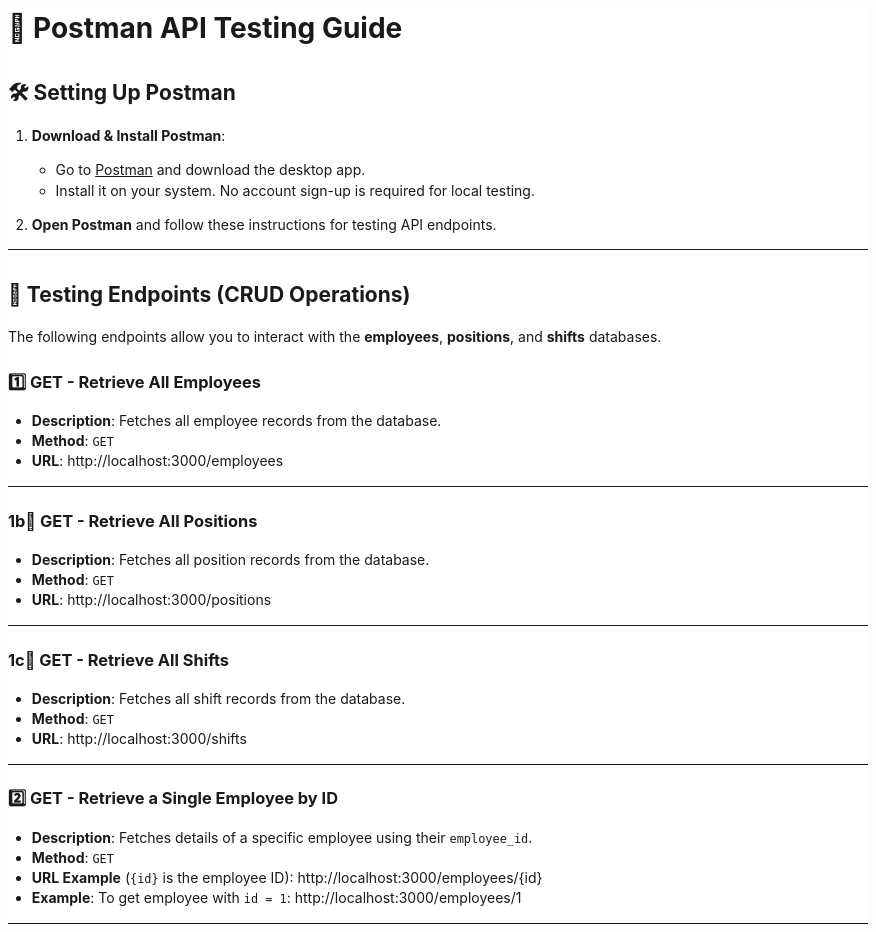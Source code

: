 # 🚀 Postman API Testing Guide

## 🛠️ Setting Up Postman
1. **Download & Install Postman**:  
   - Go to [Postman](https://www.postman.com/downloads/) and download the desktop app.
   - Install it on your system. No account sign-up is required for local testing.
   
2. **Open Postman** and follow these instructions for testing API endpoints.

---

## **📌 Testing Endpoints (CRUD Operations)**
The following endpoints allow you to interact with the **employees**, **positions**, and **shifts** databases.

### **1️⃣ GET - Retrieve All Employees**
- **Description**: Fetches all employee records from the database.
- **Method**: `GET`
- **URL**:
http://localhost:3000/employees

---

### **1b️⃣ GET - Retrieve All Positions**
- **Description**: Fetches all position records from the database.
- **Method**: `GET`
- **URL**:
http://localhost:3000/positions

---

### **1c️⃣ GET - Retrieve All Shifts**
- **Description**: Fetches all shift records from the database.
- **Method**: `GET`
- **URL**:
http://localhost:3000/shifts

---

### **2️⃣ GET - Retrieve a Single Employee by ID**
- **Description**: Fetches details of a specific employee using their `employee_id`.
- **Method**: `GET`
- **URL Example** (`{id}` is the employee ID):
http://localhost:3000/employees/{id}
- **Example**: To get employee with `id = 1`:
http://localhost:3000/employees/1

---
